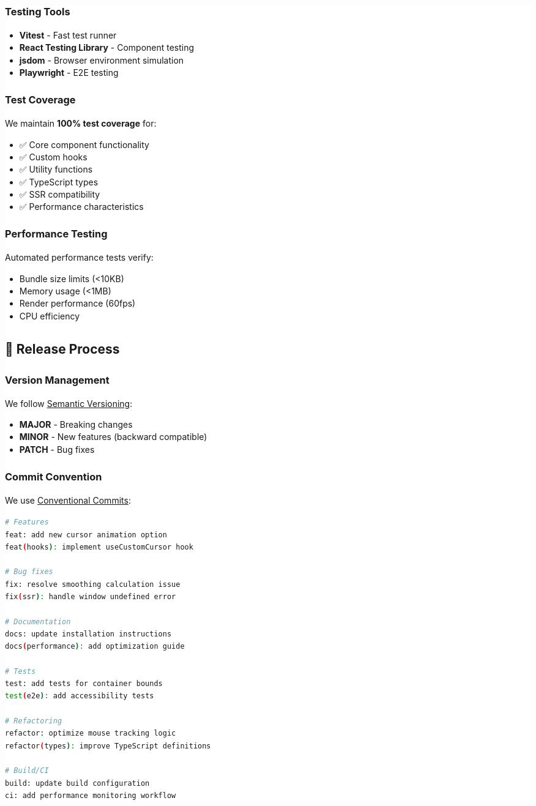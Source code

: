 ### Testing Tools

- **Vitest** - Fast test runner
- **React Testing Library** - Component testing
- **jsdom** - Browser environment simulation
- **Playwright** - E2E testing

### Test Coverage

We maintain **100% test coverage** for:
- ✅ Core component functionality
- ✅ Custom hooks
- ✅ Utility functions  
- ✅ TypeScript types
- ✅ SSR compatibility
- ✅ Performance characteristics

### Performance Testing

Automated performance tests verify:
- Bundle size limits (<10KB)
- Memory usage (<1MB)
- Render performance (60fps)
- CPU efficiency

## 🚀 Release Process

### Version Management

We follow [Semantic Versioning](https://semver.org/):
- **MAJOR** - Breaking changes
- **MINOR** - New features (backward compatible)
- **PATCH** - Bug fixes

### Commit Convention

We use [Conventional Commits](https://www.conventionalcommits.org/):

```bash
# Features
feat: add new cursor animation option
feat(hooks): implement useCustomCursor hook

# Bug fixes  
fix: resolve smoothing calculation issue
fix(ssr): handle window undefined error

# Documentation
docs: update installation instructions
docs(performance): add optimization guide

# Tests
test: add tests for container bounds
test(e2e): add accessibility tests

# Refactoring
refactor: optimize mouse tracking logic
refactor(types): improve TypeScript definitions

# Build/CI
build: update build configuration
ci: add performance monitoring workflow
```
